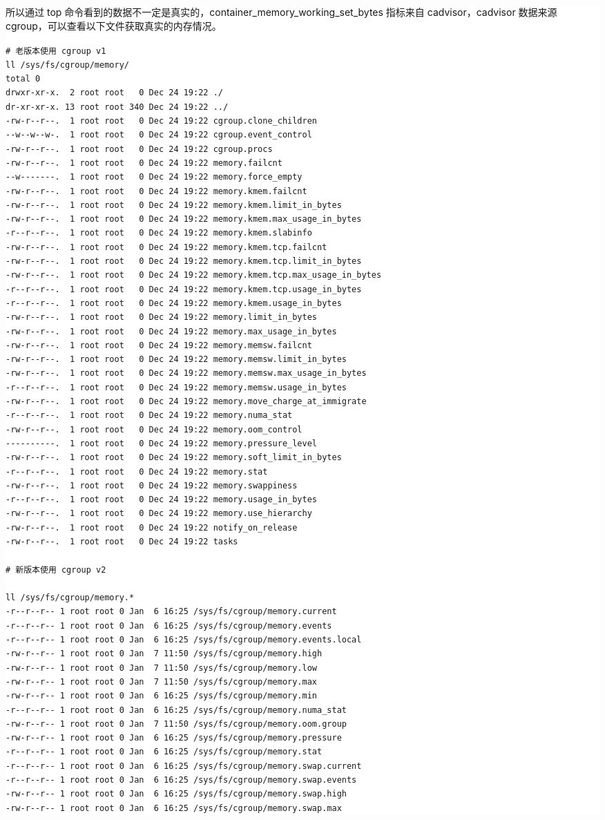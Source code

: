 所以通过 top 命令看到的数据不一定是真实的，container_memory_working_set_bytes 指标来自 cadvisor，cadvisor 数据来源 cgroup，可以查看以下文件获取真实的内存情况。

```console
# 老版本使用 cgroup v1
ll /sys/fs/cgroup/memory/
total 0
drwxr-xr-x.  2 root root   0 Dec 24 19:22 ./
dr-xr-xr-x. 13 root root 340 Dec 24 19:22 ../
-rw-r--r--.  1 root root   0 Dec 24 19:22 cgroup.clone_children
--w--w--w-.  1 root root   0 Dec 24 19:22 cgroup.event_control
-rw-r--r--.  1 root root   0 Dec 24 19:22 cgroup.procs
-rw-r--r--.  1 root root   0 Dec 24 19:22 memory.failcnt
--w-------.  1 root root   0 Dec 24 19:22 memory.force_empty
-rw-r--r--.  1 root root   0 Dec 24 19:22 memory.kmem.failcnt
-rw-r--r--.  1 root root   0 Dec 24 19:22 memory.kmem.limit_in_bytes
-rw-r--r--.  1 root root   0 Dec 24 19:22 memory.kmem.max_usage_in_bytes
-r--r--r--.  1 root root   0 Dec 24 19:22 memory.kmem.slabinfo
-rw-r--r--.  1 root root   0 Dec 24 19:22 memory.kmem.tcp.failcnt
-rw-r--r--.  1 root root   0 Dec 24 19:22 memory.kmem.tcp.limit_in_bytes
-rw-r--r--.  1 root root   0 Dec 24 19:22 memory.kmem.tcp.max_usage_in_bytes
-r--r--r--.  1 root root   0 Dec 24 19:22 memory.kmem.tcp.usage_in_bytes
-r--r--r--.  1 root root   0 Dec 24 19:22 memory.kmem.usage_in_bytes
-rw-r--r--.  1 root root   0 Dec 24 19:22 memory.limit_in_bytes
-rw-r--r--.  1 root root   0 Dec 24 19:22 memory.max_usage_in_bytes
-rw-r--r--.  1 root root   0 Dec 24 19:22 memory.memsw.failcnt
-rw-r--r--.  1 root root   0 Dec 24 19:22 memory.memsw.limit_in_bytes
-rw-r--r--.  1 root root   0 Dec 24 19:22 memory.memsw.max_usage_in_bytes
-r--r--r--.  1 root root   0 Dec 24 19:22 memory.memsw.usage_in_bytes
-rw-r--r--.  1 root root   0 Dec 24 19:22 memory.move_charge_at_immigrate
-r--r--r--.  1 root root   0 Dec 24 19:22 memory.numa_stat
-rw-r--r--.  1 root root   0 Dec 24 19:22 memory.oom_control
----------.  1 root root   0 Dec 24 19:22 memory.pressure_level
-rw-r--r--.  1 root root   0 Dec 24 19:22 memory.soft_limit_in_bytes
-r--r--r--.  1 root root   0 Dec 24 19:22 memory.stat
-rw-r--r--.  1 root root   0 Dec 24 19:22 memory.swappiness
-r--r--r--.  1 root root   0 Dec 24 19:22 memory.usage_in_bytes
-rw-r--r--.  1 root root   0 Dec 24 19:22 memory.use_hierarchy
-rw-r--r--.  1 root root   0 Dec 24 19:22 notify_on_release
-rw-r--r--.  1 root root   0 Dec 24 19:22 tasks

# 新版本使用 cgroup v2

ll /sys/fs/cgroup/memory.*
-r--r--r-- 1 root root 0 Jan  6 16:25 /sys/fs/cgroup/memory.current
-r--r--r-- 1 root root 0 Jan  6 16:25 /sys/fs/cgroup/memory.events
-r--r--r-- 1 root root 0 Jan  6 16:25 /sys/fs/cgroup/memory.events.local
-rw-r--r-- 1 root root 0 Jan  7 11:50 /sys/fs/cgroup/memory.high
-rw-r--r-- 1 root root 0 Jan  7 11:50 /sys/fs/cgroup/memory.low
-rw-r--r-- 1 root root 0 Jan  7 11:50 /sys/fs/cgroup/memory.max
-rw-r--r-- 1 root root 0 Jan  6 16:25 /sys/fs/cgroup/memory.min
-r--r--r-- 1 root root 0 Jan  6 16:25 /sys/fs/cgroup/memory.numa_stat
-rw-r--r-- 1 root root 0 Jan  7 11:50 /sys/fs/cgroup/memory.oom.group
-rw-r--r-- 1 root root 0 Jan  6 16:25 /sys/fs/cgroup/memory.pressure
-r--r--r-- 1 root root 0 Jan  6 16:25 /sys/fs/cgroup/memory.stat
-r--r--r-- 1 root root 0 Jan  6 16:25 /sys/fs/cgroup/memory.swap.current
-r--r--r-- 1 root root 0 Jan  6 16:25 /sys/fs/cgroup/memory.swap.events
-rw-r--r-- 1 root root 0 Jan  6 16:25 /sys/fs/cgroup/memory.swap.high
-rw-r--r-- 1 root root 0 Jan  6 16:25 /sys/fs/cgroup/memory.swap.max
```
